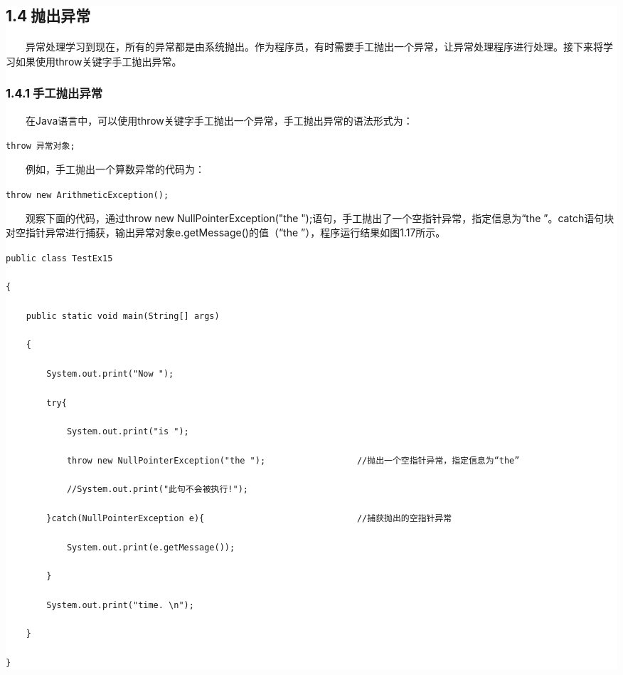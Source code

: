 ## 1.4  抛出异常
 

&emsp;&emsp;异常处理学习到现在，所有的异常都是由系统抛出。作为程序员，有时需要手工抛出一个异常，让异常处理程序进行处理。接下来将学习如果使用throw关键字手工抛出异常。

### 1.4.1  手工抛出异常  



&emsp;&emsp;在Java语言中，可以使用throw关键字手工抛出一个异常，手工抛出异常的语法形式为：


```
throw 异常对象;
```


&emsp;&emsp;例如，手工抛出一个算数异常的代码为：


```
throw new ArithmeticException();
```


&emsp;&emsp;观察下面的代码，通过throw new NullPointerException("the ");语句，手工抛出了一个空指针异常，指定信息为“the ”。catch语句块对空指针异常进行捕获，输出异常对象e.getMessage()的值（“the ”），程序运行结果如图1.17所示。


```
public class TestEx15

{

    public static void main(String[] args) 

    {

        System.out.print("Now ");

        try{  

            System.out.print("is ");

            throw new NullPointerException("the ");                  //抛出一个空指针异常，指定信息为“the”

            //System.out.print("此句不会被执行!"); 

        }catch(NullPointerException e){                              //捕获抛出的空指针异常

            System.out.print(e.getMessage()); 

        }

        System.out.print("time. \n"); 

    }

}

```
